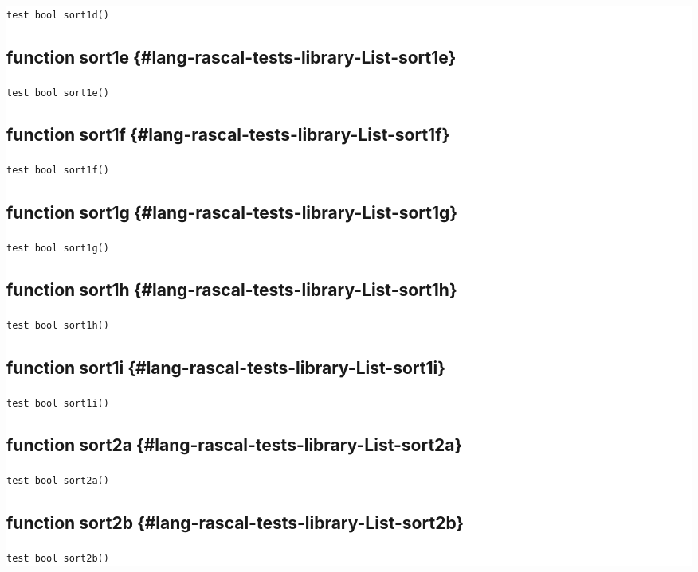 ```rascal
test bool sort1d()

```

## function sort1e {#lang-rascal-tests-library-List-sort1e}

```rascal
test bool sort1e()

```

## function sort1f {#lang-rascal-tests-library-List-sort1f}

```rascal
test bool sort1f()

```

## function sort1g {#lang-rascal-tests-library-List-sort1g}

```rascal
test bool sort1g()

```

## function sort1h {#lang-rascal-tests-library-List-sort1h}

```rascal
test bool sort1h()

```

## function sort1i {#lang-rascal-tests-library-List-sort1i}

```rascal
test bool sort1i()

```

## function sort2a {#lang-rascal-tests-library-List-sort2a}

```rascal
test bool sort2a()

```

## function sort2b {#lang-rascal-tests-library-List-sort2b}

```rascal
test bool sort2b()

```
